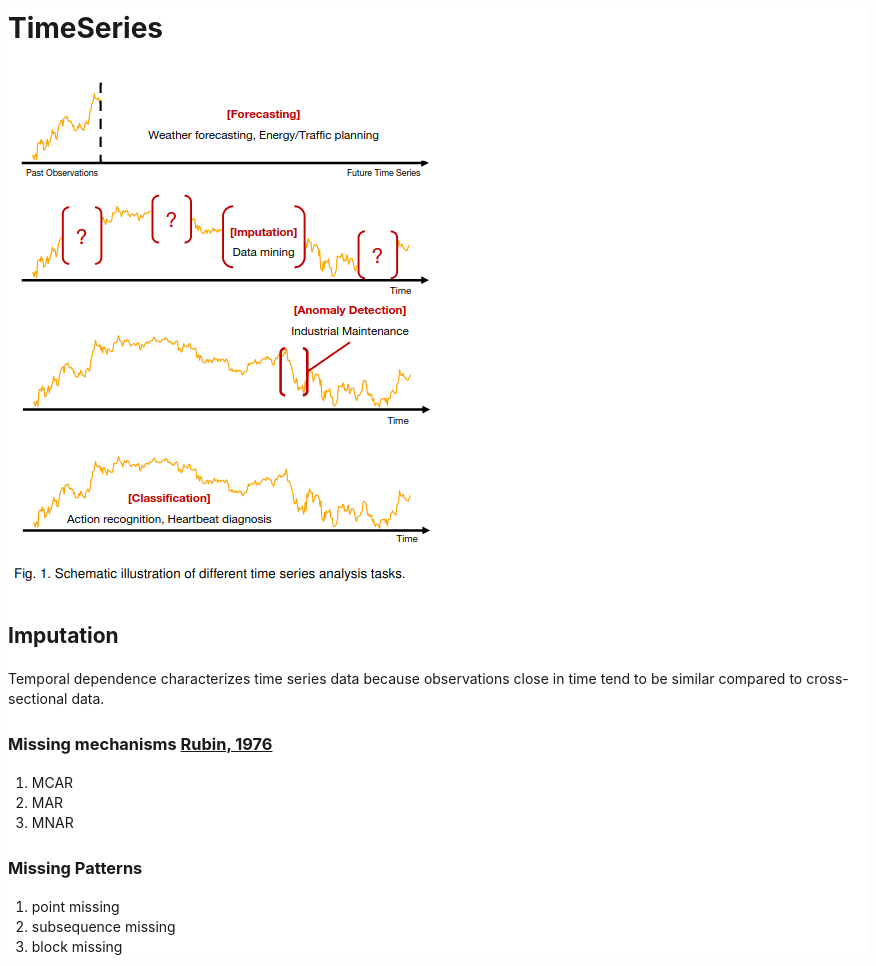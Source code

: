 # TimeSeries

![dtsm](./images/dtsm.png)  

## **Imputation**

Temporal dependence characterizes time series data because observations close in time tend to be similar compared to cross-sectional data.

### Missing mechanisms [Rubin, 1976](https://academic.oup.com/biomet/article/63/3/581/270932)

1. MCAR
2. MAR
3. MNAR

### Missing Patterns

1. point missing
2. subsequence missing
3. block missing
